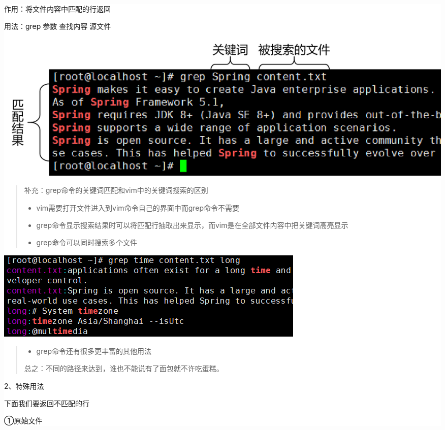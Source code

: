 作用：将文件内容中匹配的行返回

用法：grep 参数 查找内容 源文件

![images](./images/img047.png)

> 补充：grep命令的关键词匹配和vim中的关键词搜索的区别
>
> - vim需要打开文件进入到vim命令自己的界面中而grep命令不需要
>
> - grep命令显示搜索结果时可以将匹配行抽取出来显示，而vim是在全部文件内容中把关键词高亮显示
>
> - grep命令可以同时搜索多个文件
>
>

![images](./images/img048.png)

>
> - grep命令还有很多更丰富的其他用法
>
> 总之：不同的路径</span>来达到，谁也不能说有了面包就不许吃蛋糕。

 2、特殊用法

下面我们要返回不匹配的行

 ①原始文件
